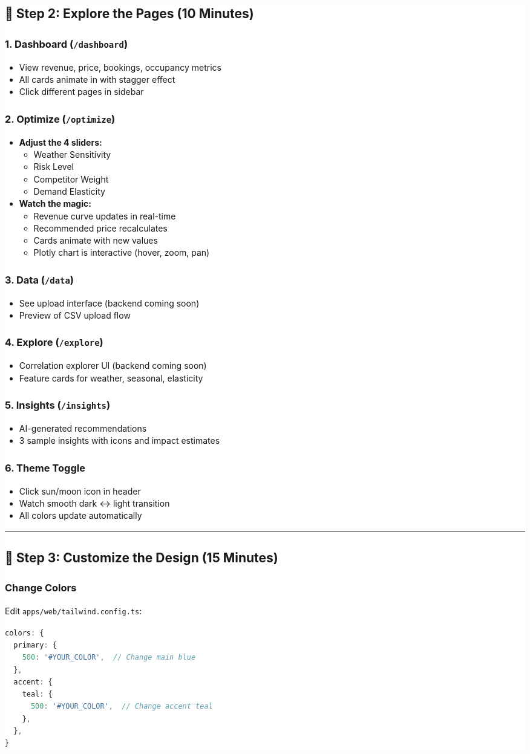
## 🎨 Step 2: Explore the Pages (10 Minutes)

### **1. Dashboard** (`/dashboard`)
- View revenue, price, bookings, occupancy metrics
- All cards animate in with stagger effect
- Click different pages in sidebar

### **2. Optimize** (`/optimize`)
- **Adjust the 4 sliders:**
  - Weather Sensitivity
  - Risk Level
  - Competitor Weight
  - Demand Elasticity
- **Watch the magic:**
  - Revenue curve updates in real-time
  - Recommended price recalculates
  - Cards animate with new values
  - Plotly chart is interactive (hover, zoom, pan)

### **3. Data** (`/data`)
- See upload interface (backend coming soon)
- Preview of CSV upload flow

### **4. Explore** (`/explore`)
- Correlation explorer UI (backend coming soon)
- Feature cards for weather, seasonal, elasticity

### **5. Insights** (`/insights`)
- AI-generated recommendations
- 3 sample insights with icons and impact estimates

### **6. Theme Toggle**
- Click sun/moon icon in header
- Watch smooth dark ↔ light transition
- All colors update automatically

---

## 🔧 Step 3: Customize the Design (15 Minutes)

### **Change Colors**

Edit `apps/web/tailwind.config.ts`:

```typescript
colors: {
  primary: {
    500: '#YOUR_COLOR',  // Change main blue
  },
  accent: {
    teal: {
      500: '#YOUR_COLOR',  // Change accent teal
    },
  },
}
```
